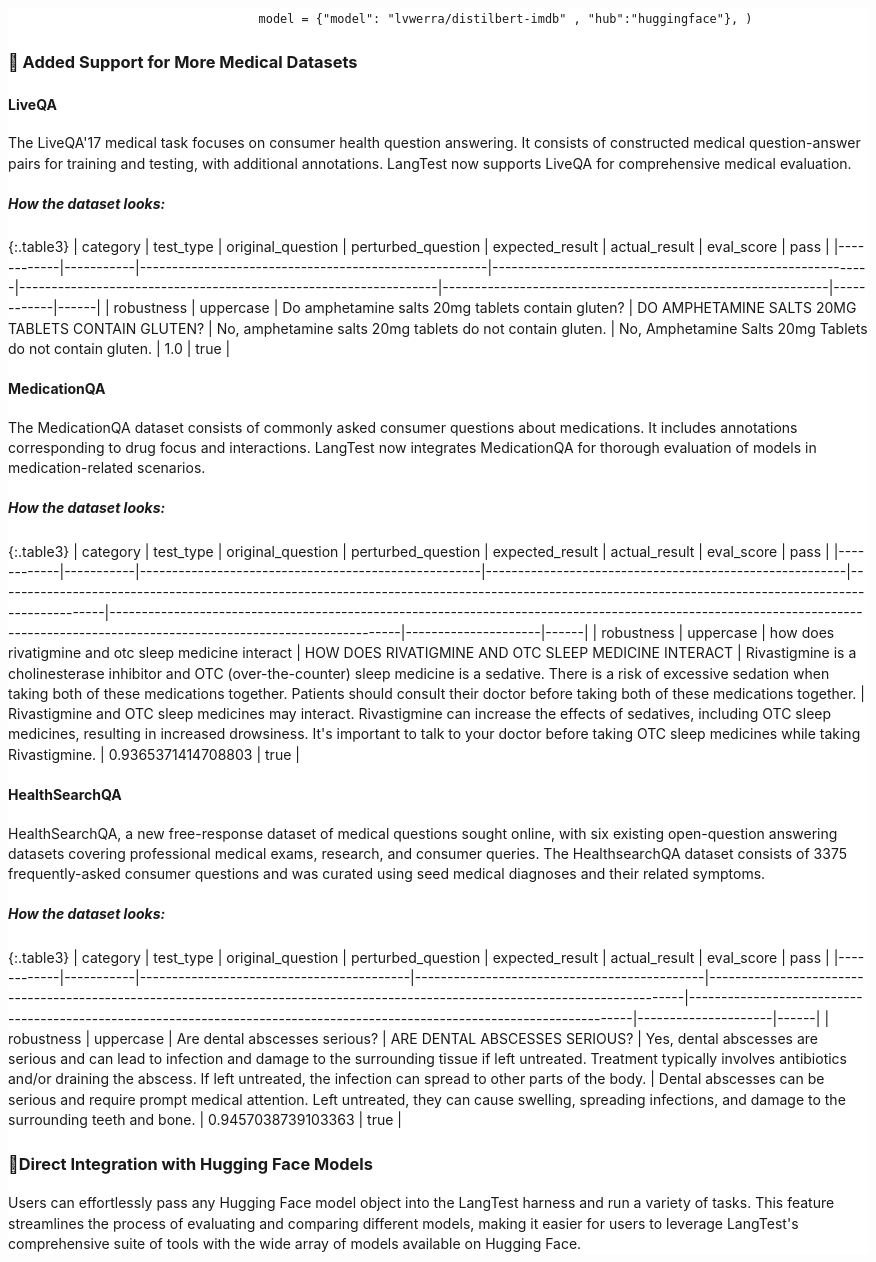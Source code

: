 ```
                                   model = {"model": "lvwerra/distilbert-imdb" , "hub":"huggingface"}, )
```

### 🏥 Added Support for More Medical Datasets

#### LiveQA
The LiveQA'17 medical task focuses on consumer health question answering. It consists of constructed medical question-answer pairs for training and testing, with additional annotations. LangTest now supports LiveQA for comprehensive medical evaluation.

##### How the dataset looks:

{:.table3}
| category   | test_type | original_question                                   | perturbed_question                                      | expected_result                                                | actual_result                                              | eval_score | pass |
|------------|-----------|------------------------------------------------------|-----------------------------------------------------------|-----------------------------------------------------------------|------------------------------------------------------------|------------|------|
| robustness | uppercase | Do amphetamine salts 20mg tablets contain gluten?    | DO AMPHETAMINE SALTS 20MG TABLETS CONTAIN GLUTEN?           | No, amphetamine salts 20mg tablets do not contain gluten.       | No, Amphetamine Salts 20mg Tablets do not contain gluten.    | 1.0        | true |

#### MedicationQA
The MedicationQA dataset consists of commonly asked consumer questions about medications. It includes annotations corresponding to drug focus and interactions. LangTest now integrates MedicationQA for thorough evaluation of models in medication-related scenarios.

##### How the dataset looks:

{:.table3}
| category   | test_type | original_question                                  | perturbed_question                                     | expected_result                                                                                                                                     | actual_result                                                                                                                                                                    | eval_score          | pass |
|------------|-----------|-----------------------------------------------------|--------------------------------------------------------|------------------------------------------------------------------------------------------------------------------------------------------------------|----------------------------------------------------------------------------------------------------------------------------------------------------------------------------------|---------------------|------|
| robustness | uppercase | how does rivatigmine and otc sleep medicine interact | HOW DOES RIVATIGMINE AND OTC SLEEP MEDICINE INTERACT     | Rivastigmine is a cholinesterase inhibitor and OTC (over-the-counter) sleep medicine is a sedative. There is a risk of excessive sedation when taking both of these medications together. Patients should consult their doctor before taking both of these medications together. | Rivastigmine and OTC sleep medicines may interact. Rivastigmine can increase the effects of sedatives, including OTC sleep medicines, resulting in increased drowsiness. It's important to talk to your doctor before taking OTC sleep medicines while taking Rivastigmine. | 0.9365371414708803 | true |


#### HealthSearchQA
HealthSearchQA, a new free-response dataset of medical questions sought online, with six existing open-question answering datasets covering professional medical exams, research, and consumer queries. The HealthsearchQA dataset consists of 3375 frequently-asked consumer questions and was curated using seed medical diagnoses and their related symptoms.

##### How the dataset looks:

{:.table3}
| category   | test_type | original_question                       | perturbed_question                          | expected_result                                                                                                                | actual_result                                                                                                              | eval_score          | pass |
|------------|-----------|------------------------------------------|---------------------------------------------|---------------------------------------------------------------------------------------------------------------------------------|----------------------------------------------------------------------------------------------------------------------------|---------------------|------|
| robustness | uppercase | Are dental abscesses serious?            | ARE DENTAL ABSCESSES SERIOUS?               | Yes, dental abscesses are serious and can lead to infection and damage to the surrounding tissue if left untreated. Treatment typically involves antibiotics and/or draining the abscess. If left untreated, the infection can spread to other parts of the body. | Dental abscesses can be serious and require prompt medical attention. Left untreated, they can cause swelling, spreading infections, and damage to the surrounding teeth and bone. | 0.9457038739103363 | true |



### 🚀Direct Integration with Hugging Face Models

Users can effortlessly pass any Hugging Face model object into the LangTest harness and run a variety of tasks. This feature streamlines the process of evaluating and comparing different models, making it easier for users to leverage LangTest's comprehensive suite of tools with the wide array of models available on Hugging Face.
